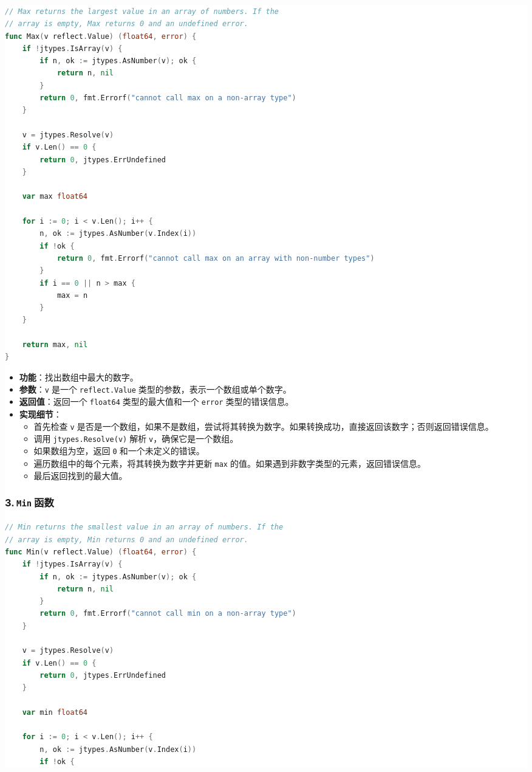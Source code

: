 ```go
// Max returns the largest value in an array of numbers. If the
// array is empty, Max returns 0 and an undefined error.
func Max(v reflect.Value) (float64, error) {
    if !jtypes.IsArray(v) {
        if n, ok := jtypes.AsNumber(v); ok {
            return n, nil
        }
        return 0, fmt.Errorf("cannot call max on a non-array type")
    }

    v = jtypes.Resolve(v)
    if v.Len() == 0 {
        return 0, jtypes.ErrUndefined
    }

    var max float64

    for i := 0; i < v.Len(); i++ {
        n, ok := jtypes.AsNumber(v.Index(i))
        if !ok {
            return 0, fmt.Errorf("cannot call max on an array with non-number types")
        }
        if i == 0 || n > max {
            max = n
        }
    }

    return max, nil
}
```

- **功能**：找出数组中最大的数字。
- **参数**：`v` 是一个 `reflect.Value` 类型的参数，表示一个数组或单个数字。
- **返回值**：返回一个 `float64` 类型的最大值和一个 `error` 类型的错误信息。
- **实现细节**：
  - 首先检查 `v` 是否是一个数组，如果不是数组，尝试将其转换为数字。如果转换成功，直接返回该数字；否则返回错误信息。
  - 调用 `jtypes.Resolve(v)` 解析 `v`，确保它是一个数组。
  - 如果数组为空，返回 `0` 和一个未定义的错误。
  - 遍历数组中的每个元素，将其转换为数字并更新 `max` 的值。如果遇到非数字类型的元素，返回错误信息。
  - 最后返回找到的最大值。

### 3. `Min` 函数

```go
// Min returns the smallest value in an array of numbers. If the
// array is empty, Min returns 0 and an undefined error.
func Min(v reflect.Value) (float64, error) {
    if !jtypes.IsArray(v) {
        if n, ok := jtypes.AsNumber(v); ok {
            return n, nil
        }
        return 0, fmt.Errorf("cannot call min on a non-array type")
    }

    v = jtypes.Resolve(v)
    if v.Len() == 0 {
        return 0, jtypes.ErrUndefined
    }

    var min float64

    for i := 0; i < v.Len(); i++ {
        n, ok := jtypes.AsNumber(v.Index(i))
        if !ok {
```